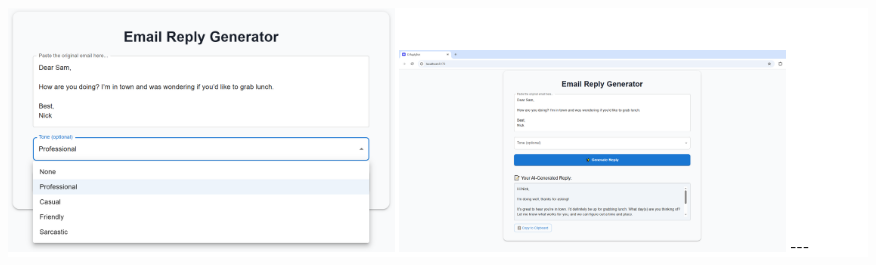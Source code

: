   <img src="./assets/e-replybot1.PNG" alt="React UI" width="45%"/>
  <img src="./assets/e-replybot2.PNG" alt="Extension" width="45%"/>
</div>
---
